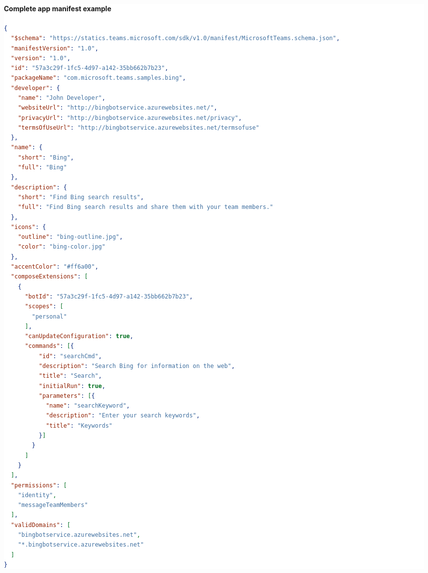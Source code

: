 #### Complete app manifest example

```json
{
  "$schema": "https://statics.teams.microsoft.com/sdk/v1.0/manifest/MicrosoftTeams.schema.json",
  "manifestVersion": "1.0",
  "version": "1.0",
  "id": "57a3c29f-1fc5-4d97-a142-35bb662b7b23",
  "packageName": "com.microsoft.teams.samples.bing",
  "developer": {
    "name": "John Developer",
    "websiteUrl": "http://bingbotservice.azurewebsites.net/",
    "privacyUrl": "http://bingbotservice.azurewebsites.net/privacy",
    "termsOfUseUrl": "http://bingbotservice.azurewebsites.net/termsofuse"
  },
  "name": {
    "short": "Bing",
    "full": "Bing"
  },
  "description": {
    "short": "Find Bing search results",
    "full": "Find Bing search results and share them with your team members."
  },
  "icons": {
    "outline": "bing-outline.jpg",
    "color": "bing-color.jpg"
  },
  "accentColor": "#ff6a00",
  "composeExtensions": [
    {
      "botId": "57a3c29f-1fc5-4d97-a142-35bb662b7b23",
      "scopes": [
        "personal"
      ],
      "canUpdateConfiguration": true,
      "commands": [{
          "id": "searchCmd",
          "description": "Search Bing for information on the web",
          "title": "Search",
          "initialRun": true,
          "parameters": [{
            "name": "searchKeyword",
            "description": "Enter your search keywords",
            "title": "Keywords"
          }]
        }
      ]
    }
  ],
  "permissions": [
    "identity",
    "messageTeamMembers"
  ],
  "validDomains": [
    "bingbotservice.azurewebsites.net",
    "*.bingbotservice.azurewebsites.net"
  ]
}
```
 